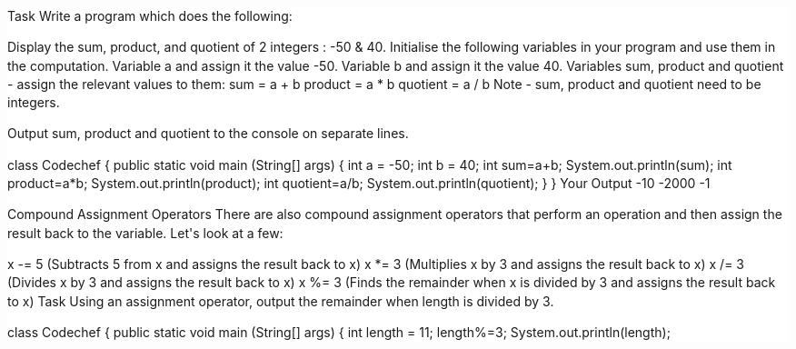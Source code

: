 
Task
Write a program which does the following:

Display the sum, product, and quotient of 2 integers : -50 & 40.
Initialise the following variables in your program and use them in the computation.
Variable a and assign it the value -50.
Variable b and assign it the value 40.
Variables sum, product and quotient - assign the relevant values to them:
sum = a + b
product = a * b
quotient = a / b
Note - sum, product and quotient need to be integers.

Output sum, product and quotient to the console on separate lines.


class Codechef
{
	public static void main (String[] args)
	{
		int a = -50;
		int b = 40;
		int sum=a+b;
		System.out.println(sum);
		int product=a*b;
		System.out.println(product);
		int quotient=a/b;
		System.out.println(quotient);
	}
}
Your Output
-10
-2000
-1

Compound Assignment Operators
There are also compound assignment operators that perform an operation and then assign the result back to the variable. Let's look at a few:

x -= 5        (Subtracts 5 from x and assigns the result back to x)
x *= 3        (Multiplies x by 3 and assigns the result back to x)
x /= 3        (Divides x by 3 and assigns the result back to x)
x %= 3        (Finds the remainder when x is divided by 3 and assigns the result back to x)
Task
Using an assignment operator, output the remainder when length is divided by 3.


class Codechef
{
	public static void main (String[] args)
	{
	    int length = 11;
	    length%=3;
	    System.out.println(length);
		